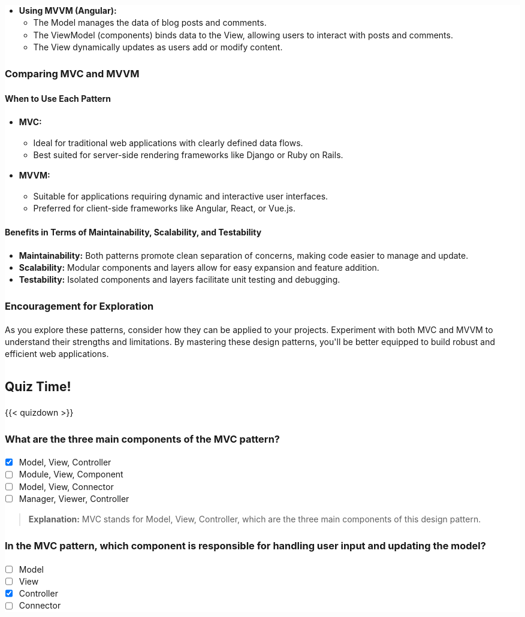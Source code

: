 - **Using MVVM (Angular):**
  - The Model manages the data of blog posts and comments.
  - The ViewModel (components) binds data to the View, allowing users to interact with posts and comments.
  - The View dynamically updates as users add or modify content.

### Comparing MVC and MVVM

#### When to Use Each Pattern

- **MVC:**
  - Ideal for traditional web applications with clearly defined data flows.
  - Best suited for server-side rendering frameworks like Django or Ruby on Rails.

- **MVVM:**
  - Suitable for applications requiring dynamic and interactive user interfaces.
  - Preferred for client-side frameworks like Angular, React, or Vue.js.

#### Benefits in Terms of Maintainability, Scalability, and Testability

- **Maintainability:** Both patterns promote clean separation of concerns, making code easier to manage and update.
- **Scalability:** Modular components and layers allow for easy expansion and feature addition.
- **Testability:** Isolated components and layers facilitate unit testing and debugging.

### Encouragement for Exploration

As you explore these patterns, consider how they can be applied to your projects. Experiment with both MVC and MVVM to understand their strengths and limitations. By mastering these design patterns, you'll be better equipped to build robust and efficient web applications.

## Quiz Time!

{{< quizdown >}}

### What are the three main components of the MVC pattern?

- [x] Model, View, Controller
- [ ] Module, View, Component
- [ ] Model, View, Connector
- [ ] Manager, Viewer, Controller

> **Explanation:** MVC stands for Model, View, Controller, which are the three main components of this design pattern.

### In the MVC pattern, which component is responsible for handling user input and updating the model?

- [ ] Model
- [ ] View
- [x] Controller
- [ ] Connector
